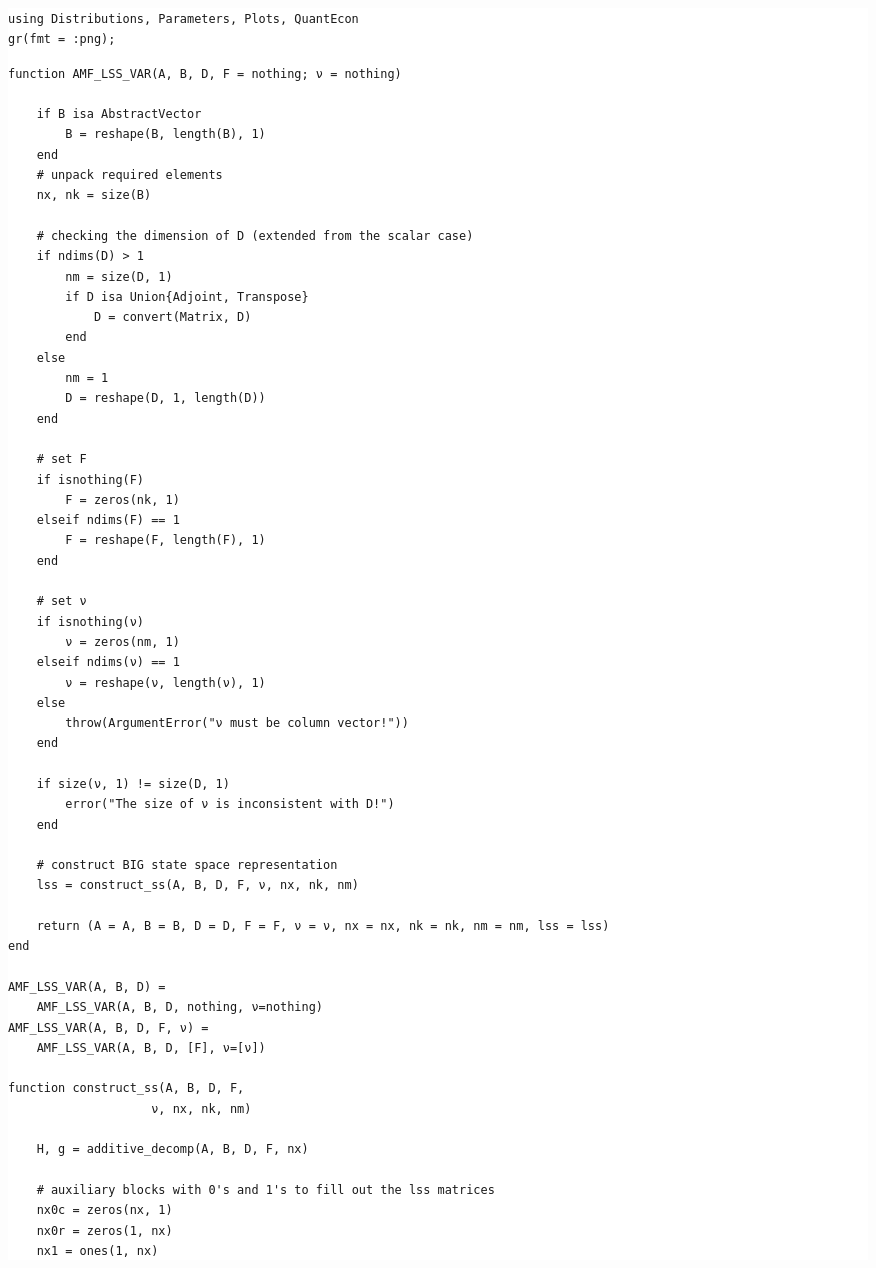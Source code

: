 ```{code-cell} julia
using Distributions, Parameters, Plots, QuantEcon
gr(fmt = :png);
```

```{code-cell} julia
function AMF_LSS_VAR(A, B, D, F = nothing; ν = nothing)

    if B isa AbstractVector
        B = reshape(B, length(B), 1)
    end
    # unpack required elements
    nx, nk = size(B)

    # checking the dimension of D (extended from the scalar case)
    if ndims(D) > 1
        nm = size(D, 1)
        if D isa Union{Adjoint, Transpose}
            D = convert(Matrix, D)
        end
    else
        nm = 1
        D = reshape(D, 1, length(D))
    end

    # set F
    if isnothing(F)
        F = zeros(nk, 1)
    elseif ndims(F) == 1
        F = reshape(F, length(F), 1)
    end

    # set ν
    if isnothing(ν)
        ν = zeros(nm, 1)
    elseif ndims(ν) == 1
        ν = reshape(ν, length(ν), 1)
    else
        throw(ArgumentError("ν must be column vector!"))
    end

    if size(ν, 1) != size(D, 1)
        error("The size of ν is inconsistent with D!")
    end

    # construct BIG state space representation
    lss = construct_ss(A, B, D, F, ν, nx, nk, nm)

    return (A = A, B = B, D = D, F = F, ν = ν, nx = nx, nk = nk, nm = nm, lss = lss)
end

AMF_LSS_VAR(A, B, D) =
    AMF_LSS_VAR(A, B, D, nothing, ν=nothing)
AMF_LSS_VAR(A, B, D, F, ν) =
    AMF_LSS_VAR(A, B, D, [F], ν=[ν])

function construct_ss(A, B, D, F,
                    ν, nx, nk, nm)

    H, g = additive_decomp(A, B, D, F, nx)

    # auxiliary blocks with 0's and 1's to fill out the lss matrices
    nx0c = zeros(nx, 1)
    nx0r = zeros(1, nx)
    nx1 = ones(1, nx)
```